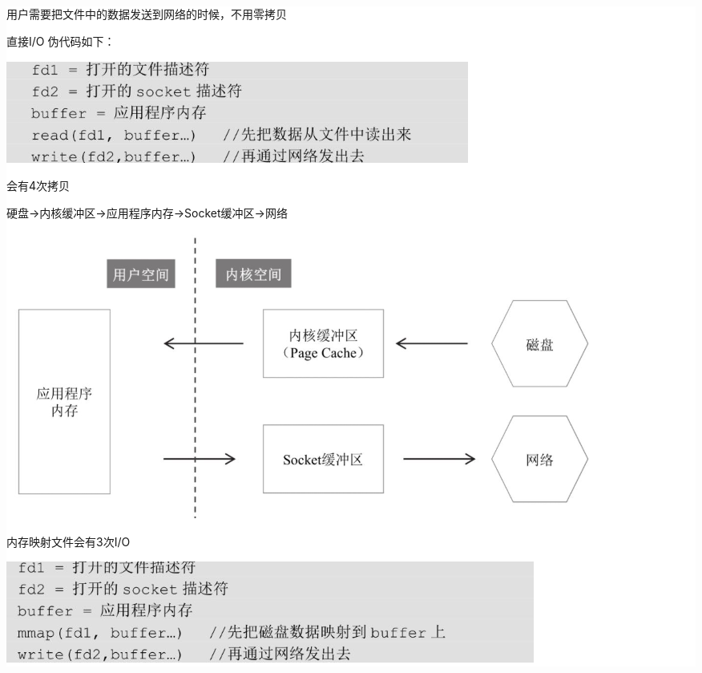 用户需要把文件中的数据发送到网络的时候，不用零拷贝

直接I/O 伪代码如下：

![image-20200701162456209](..\images\image-20200701162456209.png)

会有4次拷贝

硬盘->内核缓冲区->应用程序内存->Socket缓冲区->网络

![image-20200701162627015](..\images\image-20200701162627015.png)

内存映射文件会有3次I/O

![image-20200701163420236](..\images\image-20200701163420236.png)
